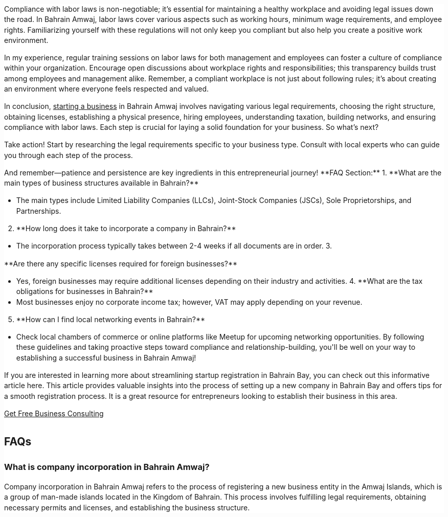   
Compliance with labor laws is non-negotiable; it’s essential for maintaining a healthy workplace and avoiding legal issues down the road. In Bahrain Amwaj, labor laws cover various aspects such as working hours, minimum wage requirements, and employee rights. Familiarizing yourself with these regulations will not only keep you compliant but also help you create a positive work environment.   
  
In my experience, regular training sessions on labor laws for both management and employees can foster a culture of compliance within your organization. Encourage open discussions about workplace rights and responsibilities; this transparency builds trust among employees and management alike. Remember, a compliant workplace is not just about following rules; it’s about creating an environment where everyone feels respected and valued.   
  
In conclusion, [starting a business](https://keylinkbh.com/starting-a-business-in-bahrain/ "starting a business") in Bahrain Amwaj involves navigating various legal requirements, choosing the right structure, obtaining licenses, establishing a physical presence, hiring employees, understanding taxation, building networks, and ensuring compliance with labor laws. Each step is crucial for laying a solid foundation for your business. So what’s next?   
  
Take action! Start by researching the legal requirements specific to your business type. Consult with local experts who can guide you through each step of the process.   
  
And remember—patience and persistence are key ingredients in this entrepreneurial journey! \*\*FAQ Section:\*\* 1. \*\*What are the main types of business structures available in Bahrain?\*\*  
 - The main types include Limited Liability Companies (LLCs), Joint-Stock Companies (JSCs), Sole Proprietorships, and Partnerships.   
  
2. \*\*How long does it take to incorporate a company in Bahrain?\*\*  
 - The incorporation process typically takes between 2-4 weeks if all documents are in order. 3.   
  
\*\*Are there any specific licenses required for foreign businesses?\*\*  
 - Yes, foreign businesses may require additional licenses depending on their industry and activities. 4. \*\*What are the tax obligations for businesses in Bahrain?\*\*  
 - Most businesses enjoy no corporate income tax; however, VAT may apply depending on your revenue.   
  
5. \*\*How can I find local networking events in Bahrain?\*\*  
 - Check local chambers of commerce or online platforms like Meetup for upcoming networking opportunities. By following these guidelines and taking proactive steps toward compliance and relationship-building, you'll be well on your way to establishing a successful business in Bahrain Amwaj!  
  
  
  
If you are interested in learning more about streamlining startup registration in Bahrain Bay, you can check out this informative article here. This article provides valuable insights into the process of setting up a new company in Bahrain Bay and offers tips for a smooth registration process. It is a great resource for entrepreneurs looking to establish their business in this area.  
  
  
  
[Get Free Business Consulting](https://keylinkbh.com/)  
  
  

FAQs
----

  

### What is company incorporation in Bahrain Amwaj?

Company incorporation in Bahrain Amwaj refers to the process of registering a new business entity in the Amwaj Islands, which is a group of man-made islands located in the Kingdom of Bahrain. This process involves fulfilling legal requirements, obtaining necessary permits and licenses, and establishing the business structure.
